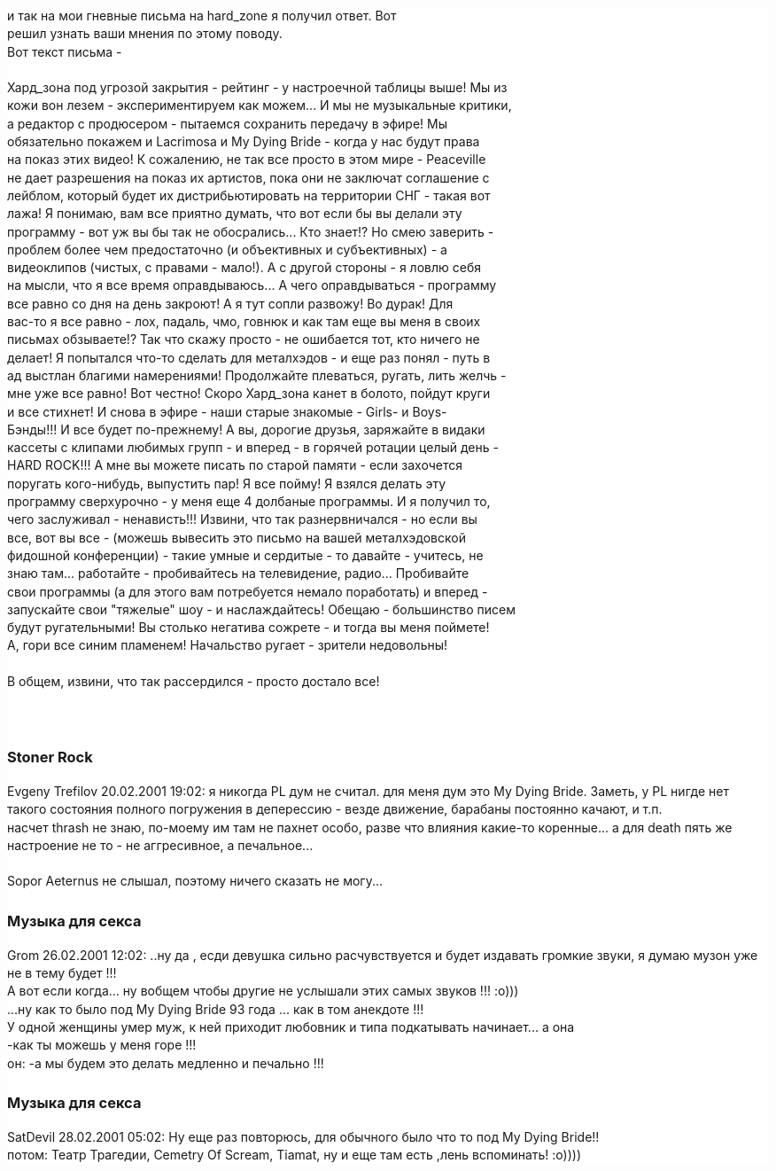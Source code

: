 и так на мои гневные письма на hard_zone я получил ответ. Вот<BR>решил узнать ваши мнения по этому поводу.<BR>Вот текст письма -<BR><BR>Хард_зона под угрозой закрытия - рейтинг - у настроечной таблицы выше! Мы из<BR>кожи вон лезем - экспериментируем как можем... И мы не музыкальные критики,<BR>а редактор с продюсером - пытаемся сохранить передачу в эфире! Мы<BR>обязательно покажем и Lacrimosa и My Dying Bride - когда у нас будут права<BR>на показ этих видео! К сожалению, не так все просто в этом мире - Peaceville<BR>не дает разрешения на показ их артистов, пока они не заключат соглашение с<BR>лейблом, который будет их дистрибьютировать на территории СНГ - такая вот<BR>лажа! Я понимаю, вам  все приятно думать, что вот если бы вы делали эту<BR>программу - вот уж вы бы так не обосрались... Кто знает!? Но смею заверить -<BR>проблем более чем предостаточно (и объективных и субъективных) - а<BR>видеоклипов (чистых, с правами - мало!). А с другой стороны - я ловлю себя<BR>на мысли, что я все время оправдываюсь... А чего оправдываться - программу<BR>все равно со дня на день закроют! А я тут сопли развожу! Во дурак! Для<BR>вас-то я все равно - лох, падаль, чмо, говнюк и как там еще вы меня в своих<BR>письмах обзываете!? Так что скажу просто - не ошибается тот, кто ничего не<BR>делает! Я попытался что-то сделать для металхэдов - и еще раз понял - путь в<BR>ад выстлан благими намерениями! Продолжайте плеваться, ругать, лить желчь -<BR>мне уже все равно! Вот честно! Скоро Хард_зона канет в болото, пойдут круги<BR>и все стихнет! И снова в эфире - наши старые знакомые - Girls-  и  Boys-<BR>Бэнды!!! И все будет по-прежнему! А вы, дорогие друзья, заряжайте в видаки<BR>кассеты с клипами любимых групп - и вперед - в горячей ротации целый день -<BR>HARD ROCK!!! А мне вы можете писать по старой памяти - если захочется<BR>поругать кого-нибудь, выпустить пар! Я все пойму! Я взялся делать эту<BR>программу сверхурочно - у меня еще 4 долбаные программы. И я получил то,<BR>чего заслуживал - ненависть!!! Извини, что так разнервничался - но если вы<BR>все, вот вы все - (можешь вывесить это письмо на вашей металхэдовской<BR>фидошной конференции) - такие умные и сердитые - то давайте - учитесь, не<BR>знаю там... работайте - пробивайтесь на телевидение, радио... Пробивайте<BR>свои программы (а для этого вам потребуется немало поработать) и вперед -<BR>запускайте свои "тяжелые" шоу - и наслаждайтесь! Обещаю - большинство писем<BR>будут ругательными! Вы столько негатива сожрете - и тогда вы меня поймете!<BR>А, гори все синим пламенем! Начальство ругает - зрители недовольны!<BR><BR>В общем, извини, что так рассердился - просто достало все!<BR><BR><BR>

### Stoner Rock

Evgeny Trefilov 20.02.2001 19:02:
я никогда PL дум не считал. для меня дум это My Dying Bride. Заметь, у PL нигде нет такого состояния полного погружения в деперессию - везде движение, барабаны постоянно качают, и т.п. <BR>насчет thrash не знаю, по-моему им там не пахнет особо, разве что влияния какие-то коренные... а для death пять же настроение не то - не аггресивное, а печальное... <BR><BR>Sopor Aeternus не слышал, поэтому ничего сказать не могу...

### Музыка  для секса

Grom 26.02.2001 12:02:
..ну да , есди девушка сильно расчувствуется и будет издавать громкие звуки, я думаю музон уже не в тему будет !!!<BR>А вот если когда... ну вобщем чтобы другие не услышали этих самых звуков !!! :о)))<BR>...ну как то было под My Dying Bride 93 года ... как в том анекдоте !!!<BR>У одной женщины умер муж, к ней приходит любовник и типа подкатывать начинает... а она <BR>-как ты можешь у меня горе !!!<BR>он: -а мы будем это делать медленно и печально !!!

### Музыка  для секса

SatDevil 28.02.2001 05:02:
Ну еще раз повторюсь, для обычного было что то под My Dying Bride!!<BR>потом: Театр Трагедии, Cemetry Of Scream, Tiamat, ну и еще там есть ,лень вспоминать! :о))))
